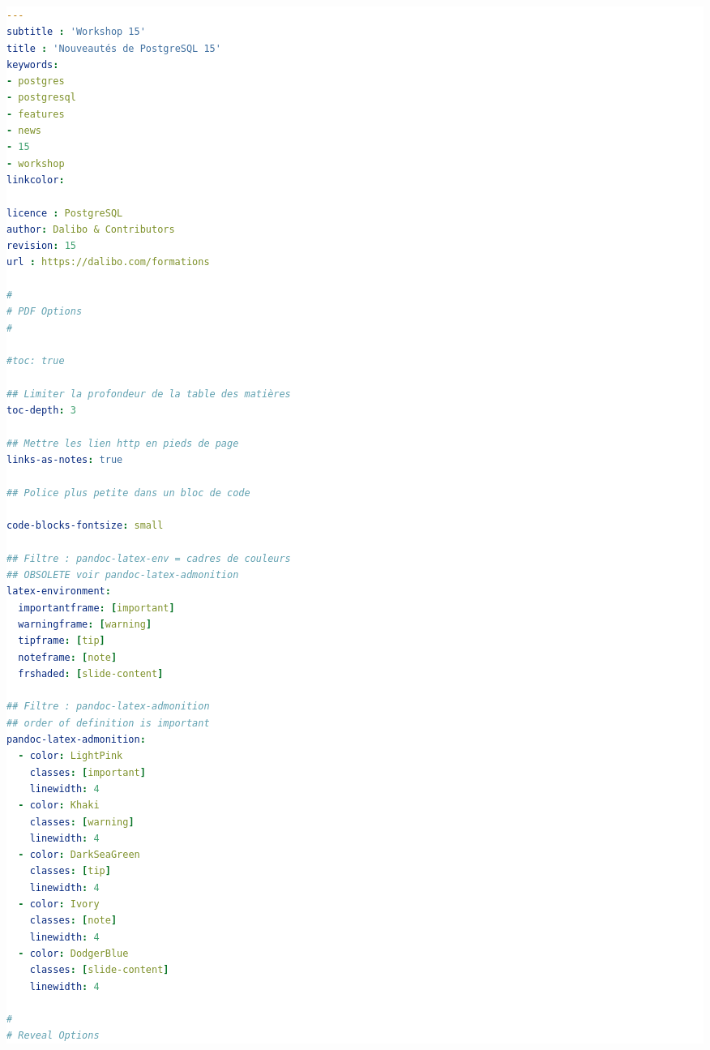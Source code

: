 ```yaml
---
subtitle : 'Workshop 15'
title : 'Nouveautés de PostgreSQL 15'
keywords:
- postgres
- postgresql
- features
- news
- 15
- workshop
linkcolor:

licence : PostgreSQL
author: Dalibo & Contributors
revision: 15
url : https://dalibo.com/formations

#
# PDF Options
#

#toc: true

## Limiter la profondeur de la table des matières
toc-depth: 3

## Mettre les lien http en pieds de page
links-as-notes: true

## Police plus petite dans un bloc de code

code-blocks-fontsize: small

## Filtre : pandoc-latex-env = cadres de couleurs
## OBSOLETE voir pandoc-latex-admonition
latex-environment:
  importantframe: [important]
  warningframe: [warning]
  tipframe: [tip]
  noteframe: [note]
  frshaded: [slide-content]

## Filtre : pandoc-latex-admonition
## order of definition is important
pandoc-latex-admonition:
  - color: LightPink
    classes: [important]
    linewidth: 4
  - color: Khaki
    classes: [warning]
    linewidth: 4
  - color: DarkSeaGreen
    classes: [tip]
    linewidth: 4
  - color: Ivory
    classes: [note]
    linewidth: 4
  - color: DodgerBlue
    classes: [slide-content]
    linewidth: 4

#
# Reveal Options
```